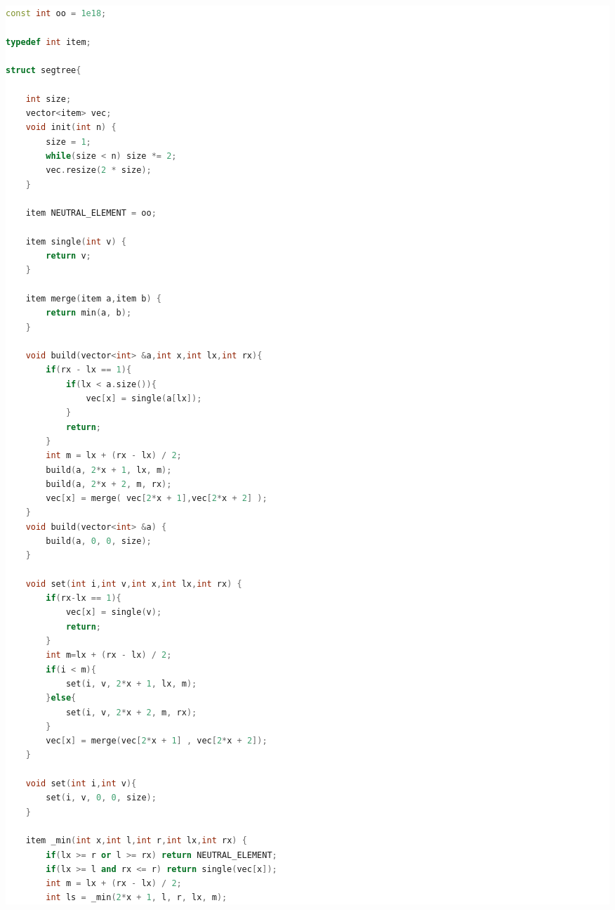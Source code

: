 ```c++
const int oo = 1e18;

typedef int item;

struct segtree{

    int size;
    vector<item> vec;
    void init(int n) {
        size = 1;
        while(size < n) size *= 2;
        vec.resize(2 * size);
    }

    item NEUTRAL_ELEMENT = oo;

    item single(int v) {
        return v;
    }

    item merge(item a,item b) {
        return min(a, b);
    }

    void build(vector<int> &a,int x,int lx,int rx){
        if(rx - lx == 1){
            if(lx < a.size()){
                vec[x] = single(a[lx]);
            }
            return;
        }
        int m = lx + (rx - lx) / 2;
        build(a, 2*x + 1, lx, m);
        build(a, 2*x + 2, m, rx);
        vec[x] = merge( vec[2*x + 1],vec[2*x + 2] );
    }
    void build(vector<int> &a) {
        build(a, 0, 0, size);
    }

    void set(int i,int v,int x,int lx,int rx) {
        if(rx-lx == 1){
            vec[x] = single(v);
            return;
        }
        int m=lx + (rx - lx) / 2;
        if(i < m){
            set(i, v, 2*x + 1, lx, m);
        }else{
            set(i, v, 2*x + 2, m, rx);
        }
        vec[x] = merge(vec[2*x + 1] , vec[2*x + 2]);
    }

    void set(int i,int v){
        set(i, v, 0, 0, size);
    }

    item _min(int x,int l,int r,int lx,int rx) {
        if(lx >= r or l >= rx) return NEUTRAL_ELEMENT;
        if(lx >= l and rx <= r) return single(vec[x]);
        int m = lx + (rx - lx) / 2;
        int ls = _min(2*x + 1, l, r, lx, m);
```
